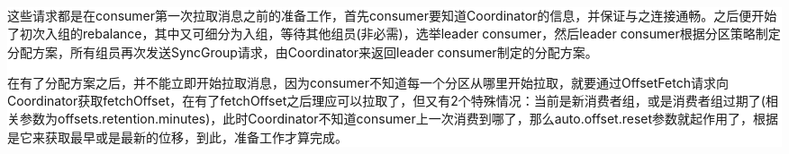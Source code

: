 这些请求都是在consumer第一次拉取消息之前的准备工作，首先consumer要知道Coordinator的信息，并保证与之连接通畅。之后便开始了初次入组的rebalance，其中又可细分为入组，等待其他组员(非必需)，选举leader consumer，然后leader consumer根据分区策略制定分配方案，所有组员再次发送SyncGroup请求，由Coordinator来返回leader consumer制定的分配方案。

在有了分配方案之后，并不能立即开始拉取消息，因为consumer不知道每一个分区从哪里开始拉取，就要通过OffsetFetch请求向Coordinator获取fetchOffset，在有了fetchOffset之后理应可以拉取了，但又有2个特殊情况：当前是新消费者组，或是消费者组过期了(相关参数为offsets.retention.minutes)，此时Coordinator不知道consumer上一次消费到哪了，那么auto.offset.reset参数就起作用了，根据是它来获取最早或是最新的位移，到此，准备工作才算完成。










